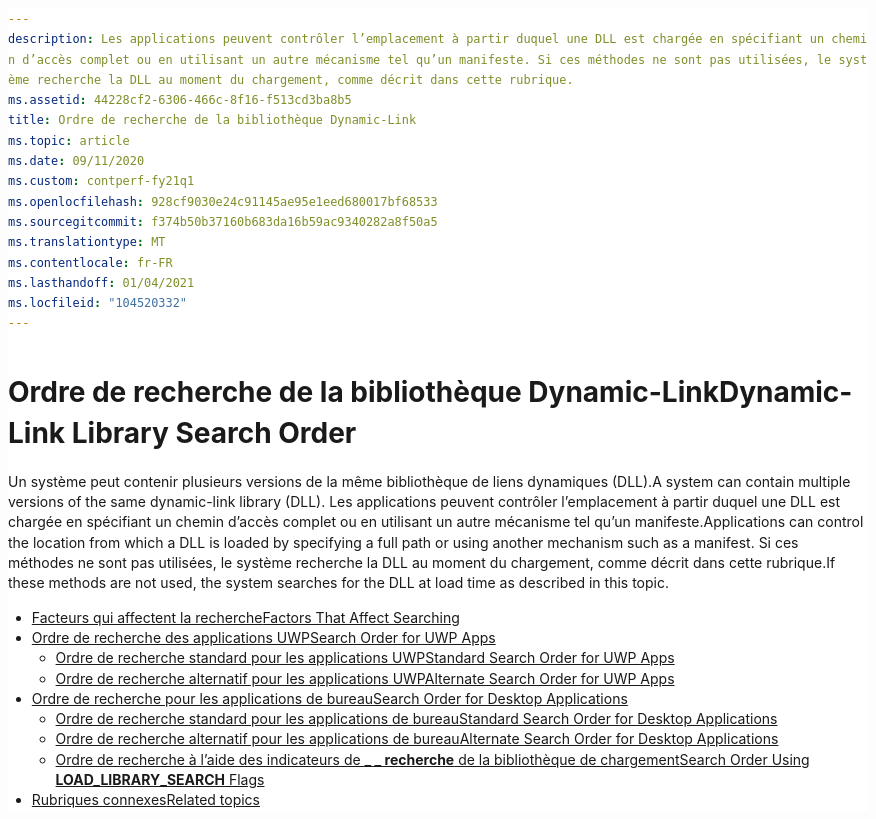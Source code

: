 ```yaml
---
description: Les applications peuvent contrôler l’emplacement à partir duquel une DLL est chargée en spécifiant un chemin d’accès complet ou en utilisant un autre mécanisme tel qu’un manifeste. Si ces méthodes ne sont pas utilisées, le système recherche la DLL au moment du chargement, comme décrit dans cette rubrique.
ms.assetid: 44228cf2-6306-466c-8f16-f513cd3ba8b5
title: Ordre de recherche de la bibliothèque Dynamic-Link
ms.topic: article
ms.date: 09/11/2020
ms.custom: contperf-fy21q1
ms.openlocfilehash: 928cf9030e24c91145ae95e1eed680017bf68533
ms.sourcegitcommit: f374b50b37160b683da16b59ac9340282a8f50a5
ms.translationtype: MT
ms.contentlocale: fr-FR
ms.lasthandoff: 01/04/2021
ms.locfileid: "104520332"
---
```

# <a name="dynamic-link-library-search-order"></a><span data-ttu-id="cf924-104">Ordre de recherche de la bibliothèque Dynamic-Link</span><span class="sxs-lookup"><span data-stu-id="cf924-104">Dynamic-Link Library Search Order</span></span>

<span data-ttu-id="cf924-105">Un système peut contenir plusieurs versions de la même bibliothèque de liens dynamiques (DLL).</span><span class="sxs-lookup"><span data-stu-id="cf924-105">A system can contain multiple versions of the same dynamic-link library (DLL).</span></span> <span data-ttu-id="cf924-106">Les applications peuvent contrôler l’emplacement à partir duquel une DLL est chargée en spécifiant un chemin d’accès complet ou en utilisant un autre mécanisme tel qu’un manifeste.</span><span class="sxs-lookup"><span data-stu-id="cf924-106">Applications can control the location from which a DLL is loaded by specifying a full path or using another mechanism such as a manifest.</span></span> <span data-ttu-id="cf924-107">Si ces méthodes ne sont pas utilisées, le système recherche la DLL au moment du chargement, comme décrit dans cette rubrique.</span><span class="sxs-lookup"><span data-stu-id="cf924-107">If these methods are not used, the system searches for the DLL at load time as described in this topic.</span></span>

-   [<span data-ttu-id="cf924-108">Facteurs qui affectent la recherche</span><span class="sxs-lookup"><span data-stu-id="cf924-108">Factors That Affect Searching</span></span>](#factors-that-affect-searching)
-   [<span data-ttu-id="cf924-109">Ordre de recherche des applications UWP</span><span class="sxs-lookup"><span data-stu-id="cf924-109">Search Order for UWP Apps</span></span>](#search-order-for-uwp-apps)
    -   [<span data-ttu-id="cf924-110">Ordre de recherche standard pour les applications UWP</span><span class="sxs-lookup"><span data-stu-id="cf924-110">Standard Search Order for UWP Apps</span></span>](#standard-search-order-for-uwp-apps)
    -   [<span data-ttu-id="cf924-111">Ordre de recherche alternatif pour les applications UWP</span><span class="sxs-lookup"><span data-stu-id="cf924-111">Alternate Search Order for UWP Apps</span></span>](#alternate-search-order-for-uwp-apps)
-   [<span data-ttu-id="cf924-112">Ordre de recherche pour les applications de bureau</span><span class="sxs-lookup"><span data-stu-id="cf924-112">Search Order for Desktop Applications</span></span>](#search-order-for-desktop-applications)
    -   [<span data-ttu-id="cf924-113">Ordre de recherche standard pour les applications de bureau</span><span class="sxs-lookup"><span data-stu-id="cf924-113">Standard Search Order for Desktop Applications</span></span>](#standard-search-order-for-desktop-applications)
    -   [<span data-ttu-id="cf924-114">Ordre de recherche alternatif pour les applications de bureau</span><span class="sxs-lookup"><span data-stu-id="cf924-114">Alternate Search Order for Desktop Applications</span></span>](#alternate-search-order-for-desktop-applications)
    -   [<span data-ttu-id="cf924-115">Ordre de recherche à l’aide des indicateurs de **\_ \_ recherche** de la bibliothèque de chargement</span><span class="sxs-lookup"><span data-stu-id="cf924-115">Search Order Using **LOAD\_LIBRARY\_SEARCH** Flags</span></span>](/windows)
-   [<span data-ttu-id="cf924-116">Rubriques connexes</span><span class="sxs-lookup"><span data-stu-id="cf924-116">Related topics</span></span>](#related-topics)
